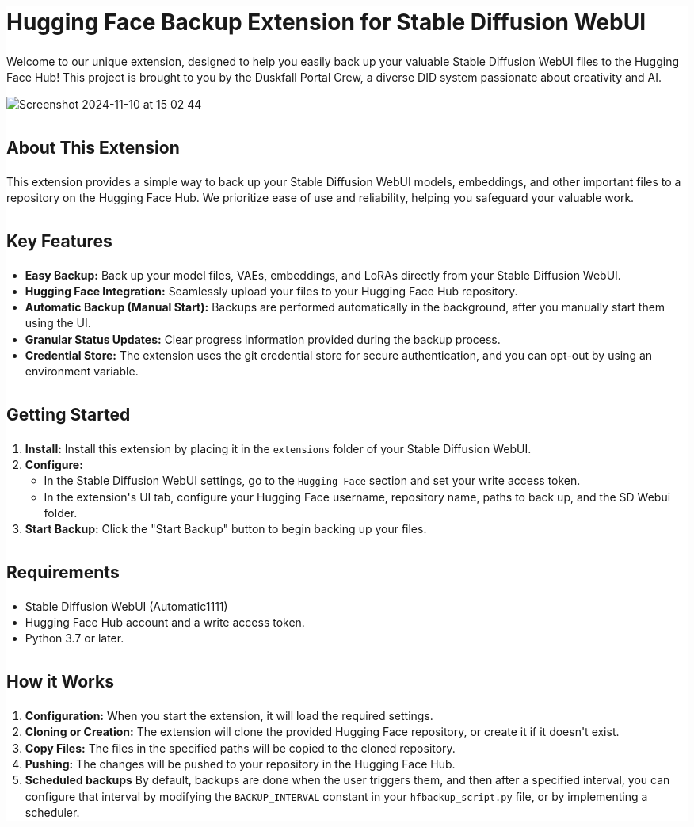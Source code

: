 # Hugging Face Backup Extension for Stable Diffusion WebUI

Welcome to our unique extension, designed to help you easily back up your valuable Stable Diffusion WebUI files to the Hugging Face Hub! This project is brought to you by the Duskfall Portal Crew, a diverse DID system passionate about creativity and AI.

<img width="1283" alt="Screenshot 2024-11-10 at 15 02 44" src="https://github.com/user-attachments/assets/79c32865-cf54-4a7b-aa9d-32e971210926">

## About This Extension

This extension provides a simple way to back up your Stable Diffusion WebUI models, embeddings, and other important files to a repository on the Hugging Face Hub. We prioritize ease of use and reliability, helping you safeguard your valuable work.

## Key Features

*   **Easy Backup:** Back up your model files, VAEs, embeddings, and LoRAs directly from your Stable Diffusion WebUI.
*   **Hugging Face Integration:** Seamlessly upload your files to your Hugging Face Hub repository.
*   **Automatic Backup (Manual Start):** Backups are performed automatically in the background, after you manually start them using the UI.
*   **Granular Status Updates:** Clear progress information provided during the backup process.
*   **Credential Store:** The extension uses the git credential store for secure authentication, and you can opt-out by using an environment variable.

## Getting Started

1.  **Install:** Install this extension by placing it in the `extensions` folder of your Stable Diffusion WebUI.
2.  **Configure:**
    *   In the Stable Diffusion WebUI settings, go to the `Hugging Face` section and set your write access token.
    *   In the extension's UI tab, configure your Hugging Face username, repository name, paths to back up, and the SD Webui folder.
3. **Start Backup:** Click the "Start Backup" button to begin backing up your files.

## Requirements

*   Stable Diffusion WebUI (Automatic1111)
*   Hugging Face Hub account and a write access token.
*   Python 3.7 or later.

## How it Works

1. **Configuration:** When you start the extension, it will load the required settings.
2.  **Cloning or Creation:** The extension will clone the provided Hugging Face repository, or create it if it doesn't exist.
3.  **Copy Files:** The files in the specified paths will be copied to the cloned repository.
4.  **Pushing:** The changes will be pushed to your repository in the Hugging Face Hub.
5. **Scheduled backups** By default, backups are done when the user triggers them, and then after a specified interval, you can configure that interval by modifying the  `BACKUP_INTERVAL` constant in your `hfbackup_script.py` file, or by implementing a scheduler.
